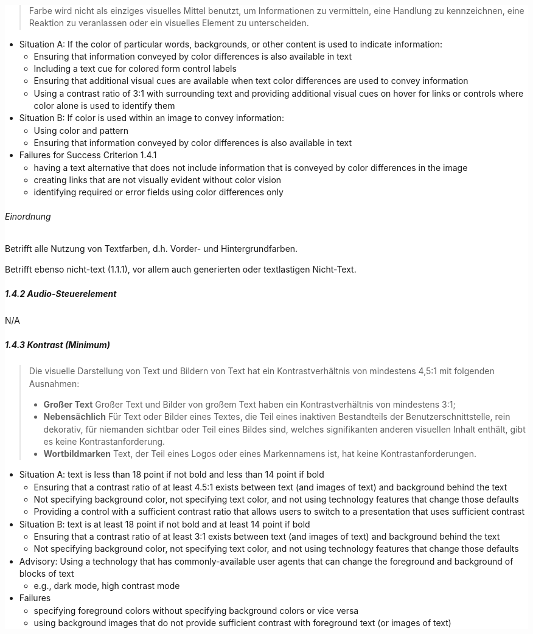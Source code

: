 > Farbe wird nicht als einziges visuelles Mittel benutzt, um Informationen zu vermitteln, eine Handlung zu kennzeichnen, eine Reaktion zu veranlassen oder ein visuelles Element zu unterscheiden.

- Situation A: If the color of particular words, backgrounds, or other content is used to indicate information:
  - Ensuring that information conveyed by color differences is also available in text
  - Including a text cue for colored form control labels
  - Ensuring that additional visual cues are available when text color differences are used to convey information
  - Using a contrast ratio of 3:1 with surrounding text and providing additional visual cues on hover for links or controls where color alone is used to identify them
- Situation B: If color is used within an image to convey information:
  - Using color and pattern
  - Ensuring that information conveyed by color differences is also available in text
- Failures for Success Criterion 1.4.1
  - having a text alternative that does not include information that is conveyed by color differences in the image
  - creating links that are not visually evident without color vision
  - identifying required or error fields using color differences only

###### Einordnung

Betrifft alle Nutzung von Textfarben, d.h. Vorder- und Hintergrundfarben.

Betrifft ebenso nicht-text (1.1.1), vor allem auch generierten oder textlastigen Nicht-Text.

##### 1.4.2 Audio-Steuerelement

N/A

##### 1.4.3 Kontrast (Minimum)

> Die visuelle Darstellung von Text und Bildern von Text hat ein Kontrastverhältnis von mindestens 4,5:1 mit folgenden Ausnahmen:
>
> - **Großer Text** Großer Text und Bilder von großem Text haben ein Kontrastverhältnis von mindestens 3:1;
> - **Nebensächlich** Für Text oder Bilder eines Textes, die Teil eines inaktiven Bestandteils der Benutzerschnittstelle, rein dekorativ, für niemanden sichtbar oder Teil eines Bildes sind, welches signifikanten anderen visuellen Inhalt enthält, gibt es keine Kontrastanforderung.
> - **Wortbildmarken** Text, der Teil eines Logos oder eines Markennamens ist, hat keine Kontrastanforderungen.

- Situation A: text is less than 18 point if not bold and less than 14 point if bold
  - Ensuring that a contrast ratio of at least 4.5:1 exists between text (and images of text) and background behind the text
  - Not specifying background color, not specifying text color, and not using technology features that change those defaults
  - Providing a control with a sufficient contrast ratio that allows users to switch to a presentation that uses sufficient contrast
- Situation B: text is at least 18 point if not bold and at least 14 point if bold
  - Ensuring that a contrast ratio of at least 3:1 exists between text (and images of text) and background behind the text
  - Not specifying background color, not specifying text color, and not using technology features that change those defaults
- Advisory: Using a technology that has commonly-available user agents that can change the foreground and background of blocks of text
  - e.g., dark mode, high contrast mode
- Failures
  - specifying foreground colors without specifying background colors or vice versa
  - using background images that do not provide sufficient contrast with foreground text (or images of text)

